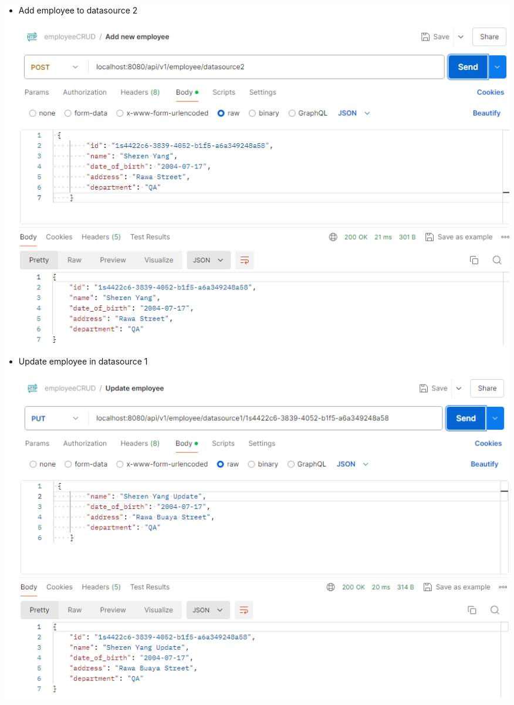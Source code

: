 - Add employee to datasource 2
    
    ![Result](img/add2.png)
    
- Update employee in datasource 1
    
    ![Result](img/up1.png)
    